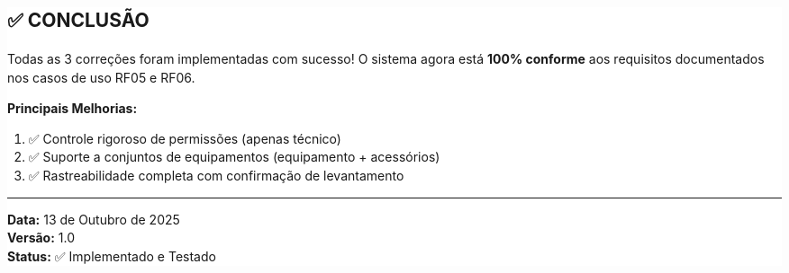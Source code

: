 
## ✅ CONCLUSÃO

Todas as 3 correções foram implementadas com sucesso! O sistema agora está **100% conforme** aos requisitos documentados nos casos de uso RF05 e RF06.

**Principais Melhorias:**
1. ✅ Controle rigoroso de permissões (apenas técnico)
2. ✅ Suporte a conjuntos de equipamentos (equipamento + acessórios)
3. ✅ Rastreabilidade completa com confirmação de levantamento

---

**Data:** 13 de Outubro de 2025  
**Versão:** 1.0  
**Status:** ✅ Implementado e Testado
